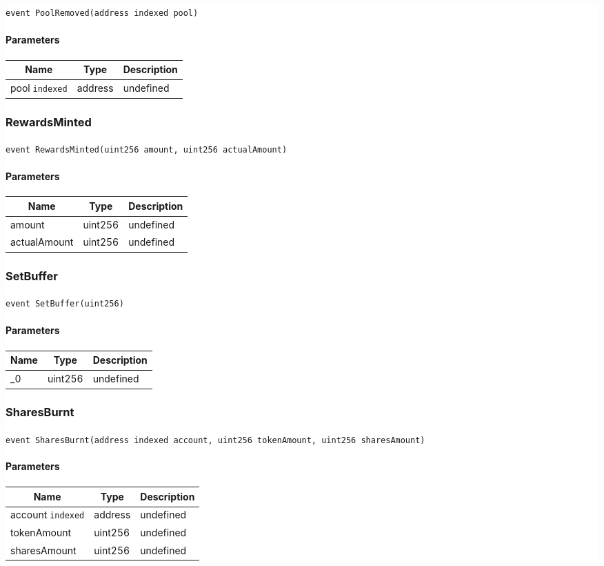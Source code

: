 ```solidity
event PoolRemoved(address indexed pool)
```





#### Parameters

| Name | Type | Description |
|---|---|---|
| pool `indexed` | address | undefined |

### RewardsMinted

```solidity
event RewardsMinted(uint256 amount, uint256 actualAmount)
```





#### Parameters

| Name | Type | Description |
|---|---|---|
| amount  | uint256 | undefined |
| actualAmount  | uint256 | undefined |

### SetBuffer

```solidity
event SetBuffer(uint256)
```





#### Parameters

| Name | Type | Description |
|---|---|---|
| _0  | uint256 | undefined |

### SharesBurnt

```solidity
event SharesBurnt(address indexed account, uint256 tokenAmount, uint256 sharesAmount)
```





#### Parameters

| Name | Type | Description |
|---|---|---|
| account `indexed` | address | undefined |
| tokenAmount  | uint256 | undefined |
| sharesAmount  | uint256 | undefined |
